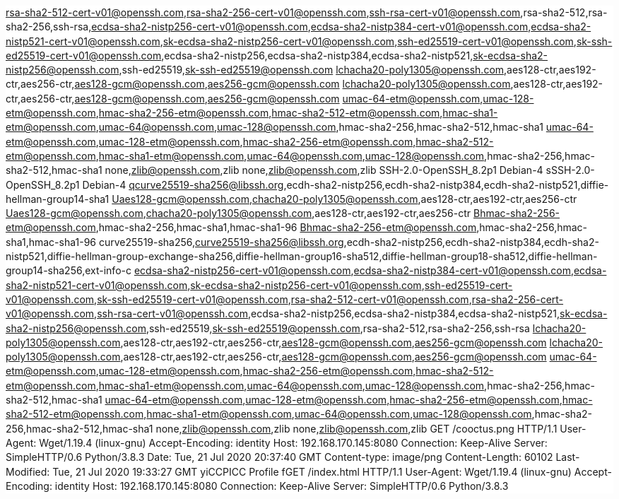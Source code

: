 rsa-sha2-512-cert-v01@openssh.com,rsa-sha2-256-cert-v01@openssh.com,ssh-rsa-cert-v01@openssh.com,rsa-sha2-512,rsa-sha2-256,ssh-rsa,ecdsa-sha2-nistp256-cert-v01@openssh.com,ecdsa-sha2-nistp384-cert-v01@openssh.com,ecdsa-sha2-nistp521-cert-v01@openssh.com,sk-ecdsa-sha2-nistp256-cert-v01@openssh.com,ssh-ed25519-cert-v01@openssh.com,sk-ssh-ed25519-cert-v01@openssh.com,ecdsa-sha2-nistp256,ecdsa-sha2-nistp384,ecdsa-sha2-nistp521,sk-ecdsa-sha2-nistp256@openssh.com,ssh-ed25519,sk-ssh-ed25519@openssh.com
lchacha20-poly1305@openssh.com,aes128-ctr,aes192-ctr,aes256-ctr,aes128-gcm@openssh.com,aes256-gcm@openssh.com
lchacha20-poly1305@openssh.com,aes128-ctr,aes192-ctr,aes256-ctr,aes128-gcm@openssh.com,aes256-gcm@openssh.com
umac-64-etm@openssh.com,umac-128-etm@openssh.com,hmac-sha2-256-etm@openssh.com,hmac-sha2-512-etm@openssh.com,hmac-sha1-etm@openssh.com,umac-64@openssh.com,umac-128@openssh.com,hmac-sha2-256,hmac-sha2-512,hmac-sha1
umac-64-etm@openssh.com,umac-128-etm@openssh.com,hmac-sha2-256-etm@openssh.com,hmac-sha2-512-etm@openssh.com,hmac-sha1-etm@openssh.com,umac-64@openssh.com,umac-128@openssh.com,hmac-sha2-256,hmac-sha2-512,hmac-sha1
none,zlib@openssh.com,zlib
none,zlib@openssh.com,zlib
SSH-2.0-OpenSSH_8.2p1 Debian-4
sSSH-2.0-OpenSSH_8.2p1 Debian-4
qcurve25519-sha256@libssh.org,ecdh-sha2-nistp256,ecdh-sha2-nistp384,ecdh-sha2-nistp521,diffie-hellman-group14-sha1
Uaes128-gcm@openssh.com,chacha20-poly1305@openssh.com,aes128-ctr,aes192-ctr,aes256-ctr
Uaes128-gcm@openssh.com,chacha20-poly1305@openssh.com,aes128-ctr,aes192-ctr,aes256-ctr
Bhmac-sha2-256-etm@openssh.com,hmac-sha2-256,hmac-sha1,hmac-sha1-96
Bhmac-sha2-256-etm@openssh.com,hmac-sha2-256,hmac-sha1,hmac-sha1-96
curve25519-sha256,curve25519-sha256@libssh.org,ecdh-sha2-nistp256,ecdh-sha2-nistp384,ecdh-sha2-nistp521,diffie-hellman-group-exchange-sha256,diffie-hellman-group16-sha512,diffie-hellman-group18-sha512,diffie-hellman-group14-sha256,ext-info-c
ecdsa-sha2-nistp256-cert-v01@openssh.com,ecdsa-sha2-nistp384-cert-v01@openssh.com,ecdsa-sha2-nistp521-cert-v01@openssh.com,sk-ecdsa-sha2-nistp256-cert-v01@openssh.com,ssh-ed25519-cert-v01@openssh.com,sk-ssh-ed25519-cert-v01@openssh.com,rsa-sha2-512-cert-v01@openssh.com,rsa-sha2-256-cert-v01@openssh.com,ssh-rsa-cert-v01@openssh.com,ecdsa-sha2-nistp256,ecdsa-sha2-nistp384,ecdsa-sha2-nistp521,sk-ecdsa-sha2-nistp256@openssh.com,ssh-ed25519,sk-ssh-ed25519@openssh.com,rsa-sha2-512,rsa-sha2-256,ssh-rsa
lchacha20-poly1305@openssh.com,aes128-ctr,aes192-ctr,aes256-ctr,aes128-gcm@openssh.com,aes256-gcm@openssh.com
lchacha20-poly1305@openssh.com,aes128-ctr,aes192-ctr,aes256-ctr,aes128-gcm@openssh.com,aes256-gcm@openssh.com
umac-64-etm@openssh.com,umac-128-etm@openssh.com,hmac-sha2-256-etm@openssh.com,hmac-sha2-512-etm@openssh.com,hmac-sha1-etm@openssh.com,umac-64@openssh.com,umac-128@openssh.com,hmac-sha2-256,hmac-sha2-512,hmac-sha1
umac-64-etm@openssh.com,umac-128-etm@openssh.com,hmac-sha2-256-etm@openssh.com,hmac-sha2-512-etm@openssh.com,hmac-sha1-etm@openssh.com,umac-64@openssh.com,umac-128@openssh.com,hmac-sha2-256,hmac-sha2-512,hmac-sha1
none,zlib@openssh.com,zlib
none,zlib@openssh.com,zlib
	GET /cooctus.png HTTP/1.1
User-Agent: Wget/1.19.4 (linux-gnu)
Accept-Encoding: identity
Host: 192.168.170.145:8080
Connection: Keep-Alive
Server: SimpleHTTP/0.6 Python/3.8.3
Date: Tue, 21 Jul 2020 20:37:40 GMT
Content-type: image/png
Content-Length: 60102
Last-Modified: Tue, 21 Jul 2020 19:33:27 GMT
yiCCPICC Profile
fGET /index.html HTTP/1.1
User-Agent: Wget/1.19.4 (linux-gnu)
Accept-Encoding: identity
Host: 192.168.170.145:8080
Connection: Keep-Alive
Server: SimpleHTTP/0.6 Python/3.8.3